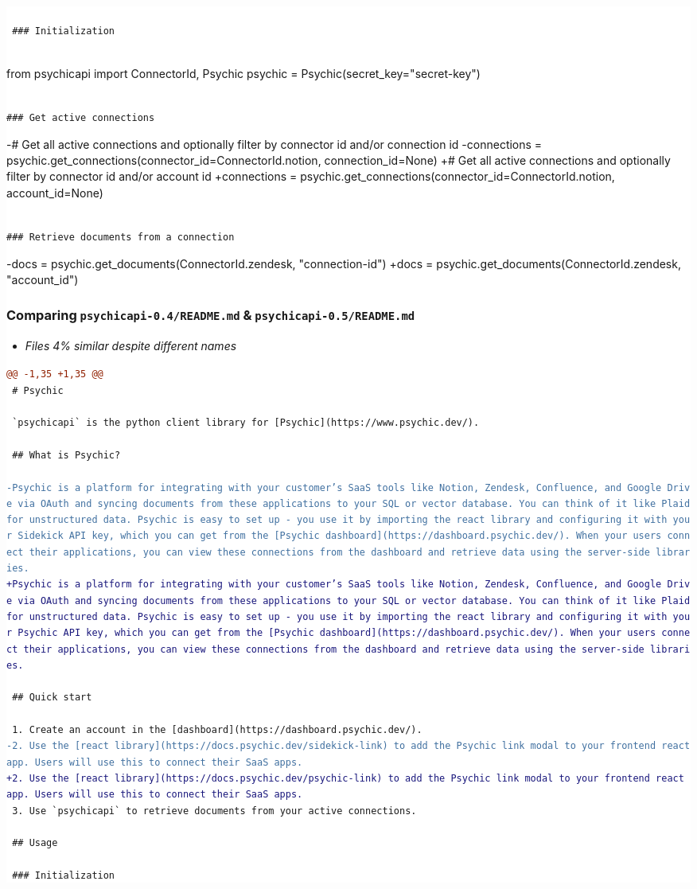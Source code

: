 ```diff
 
 ### Initialization
 
 ```
 from psychicapi import ConnectorId, Psychic 
 psychic = Psychic(secret_key="secret-key")
 ```
 
 ### Get active connections
 
 ```
-# Get all active connections and optionally filter by connector id and/or connection id
-connections = psychic.get_connections(connector_id=ConnectorId.notion, connection_id=None)
+# Get all active connections and optionally filter by connector id and/or account id
+connections = psychic.get_connections(connector_id=ConnectorId.notion, account_id=None)
 ```
 
 ### Retrieve documents from a connection
 
 ```
-docs = psychic.get_documents(ConnectorId.zendesk, "connection-id")
+docs = psychic.get_documents(ConnectorId.zendesk, "account_id")
 ```
```

### Comparing `psychicapi-0.4/README.md` & `psychicapi-0.5/README.md`

 * *Files 4% similar despite different names*

```diff
@@ -1,35 +1,35 @@
 # Psychic
 
 `psychicapi` is the python client library for [Psychic](https://www.psychic.dev/).
 
 ## What is Psychic?
 
-Psychic is a platform for integrating with your customer’s SaaS tools like Notion, Zendesk, Confluence, and Google Drive via OAuth and syncing documents from these applications to your SQL or vector database. You can think of it like Plaid for unstructured data. Psychic is easy to set up - you use it by importing the react library and configuring it with your Sidekick API key, which you can get from the [Psychic dashboard](https://dashboard.psychic.dev/). When your users connect their applications, you can view these connections from the dashboard and retrieve data using the server-side libraries. 
+Psychic is a platform for integrating with your customer’s SaaS tools like Notion, Zendesk, Confluence, and Google Drive via OAuth and syncing documents from these applications to your SQL or vector database. You can think of it like Plaid for unstructured data. Psychic is easy to set up - you use it by importing the react library and configuring it with your Psychic API key, which you can get from the [Psychic dashboard](https://dashboard.psychic.dev/). When your users connect their applications, you can view these connections from the dashboard and retrieve data using the server-side libraries. 
 
 ## Quick start
 
 1. Create an account in the [dashboard](https://dashboard.psychic.dev/).
-2. Use the [react library](https://docs.psychic.dev/sidekick-link) to add the Psychic link modal to your frontend react app. Users will use this to connect their SaaS apps.
+2. Use the [react library](https://docs.psychic.dev/psychic-link) to add the Psychic link modal to your frontend react app. Users will use this to connect their SaaS apps.
 3. Use `psychicapi` to retrieve documents from your active connections.
 
 ## Usage 
 
 ### Initialization
```